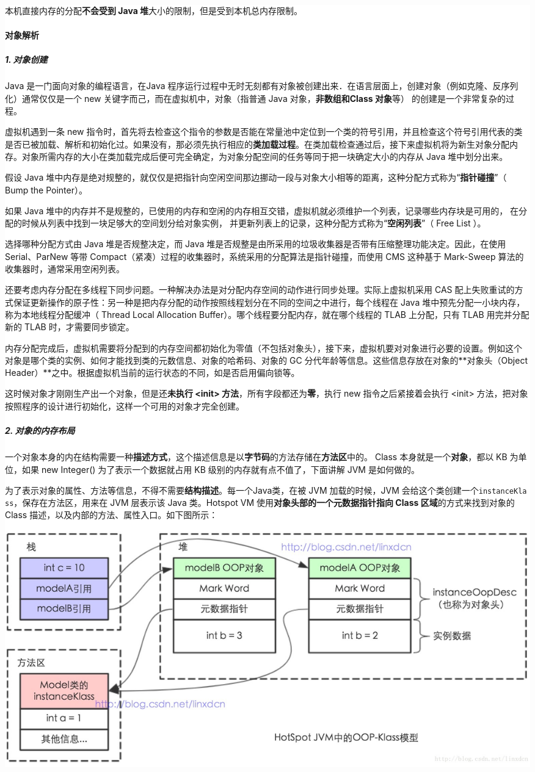本机直接内存的分配**不会受到 Java 堆**大小的限制，但是受到本机总内存限制。





#### 对象解析

##### 1. 对象创建

Java 是一门面向对象的编程语言，在Java 程序运行过程中无时无刻都有对象被创建出来．在语言层面上，创建对象（例如克隆、反序列化）通常仅仅是一个 new 关键字而己，而在虚拟机中，对象（指普通 Java 对象，**非数组和Class 对象**等） 的创建是一个非常复杂的过程。

虚拟机遇到一条 new 指令时，首先将去检查这个指令的参数是否能在常量池中定位到一个类的符号引用，并且检查这个符号引用代表的类是否已被加载、解析和初始化过。如果没有，那必须先执行相应的**类加载过程**。在类加载检查通过后，接下来虚拟机将为新生对象分配内存。对象所需内存的大小在类加载完成后便可完全确定，为对象分配空间的任务等同于把一块确定大小的内存从 Java 堆中划分出来。

假设 Java 堆中内存是绝对规整的，就仅仅是把指针向空闲空间那边挪动一段与对象大小相等的距离，这种分配方式称为“**指针碰撞**”（ Bump the Pointer）。

如果 Java 堆中的内存并不是规整的，已使用的内存和空闲的内存相互交错，虚拟机就必须维护一个列表，记录哪些内存块是可用的， 在分配的时候从列表中找到一块足够大的空间划分给对象实例， 并更新列表上的记录，这种分配方式称为“**空闲列表**”（ Free List ）。

选择哪种分配方式由 Java 堆是否规整决定，而 Java 堆是否规整是由所采用的垃圾收集器是否带有压缩整理功能决定。因此，在使用 Serial、ParNew 等带 Compact（紧凑）过程的收集器时，系统采用的分配算法是指针碰撞，而使用 CMS 这种基于 Mark-Sweep 算法的收集器时，通常采用空闲列表。

还要考虑内存分配在多线程下同步问题。一种解决办法是对分配内存空间的动作进行同步处理。实际上虚拟机采用 CAS 配上失败重试的方式保证更新操作的原子性：另一种是把内存分配的动作按照线程划分在不同的空间之中进行，每个线程在 Java 堆中预先分配一小块内存，称为本地线程分配缓冲（ Thread  Local Allocation Buffer）。哪个线程要分配内存，就在哪个线程的 TLAB 上分配，只有 TLAB 用完并分配新的 TLAB 时，才需要同步锁定。

内存分配完成后，虚拟机需要将分配到的内存空间都初始化为零值（不包括对象头），接下来，虚拟机要对对象进行必要的设置。例如这个对象是哪个类的实例、如何才能找到类的元数信息、对象的哈希码、对象的 GC 分代年龄等信息。这些信息存放在对象的**对象头（Object Header）**之中。根据虚拟机当前的运行状态的不同，如是否启用偏向锁等。

这时候对象才刚刚生产出一个对象，但是还**未执行 \<init> 方法**，所有字段都还为**零**，执行 new 指令之后紧接着会执行 \<init> 方法，把对象按照程序的设计进行初始化，这样一个可用的对象才完全创建。



##### 2. 对象的内存布局

一个对象本身的内在结构需要一种**描述方式**，这个描述信息是以**字节码**的方法存储在**方法区**中的。
Class 本身就是一个**对象**，都以 KB 为单位，如果 new Integer() 为了表示一个数据就占用 KB 级别的内存就有点不值了，下面讲解 JVM 是如何做的。

为了表示对象的属性、方法等信息，不得不需要**结构描述**。每一个Java类，在被 JVM 加载的时候，JVM 会给这个类创建一个`instanceKlass`，保存在方法区，用来在 JVM 层表示该 Java 类。Hotspot VM 使用**对象头部的一个元数据指针指向 Class 区域**的方式来找到对象的 Class 描述，以及内部的方法、属性入口。如下图所示：



![1568942285048](assets/1568942285048.png)
